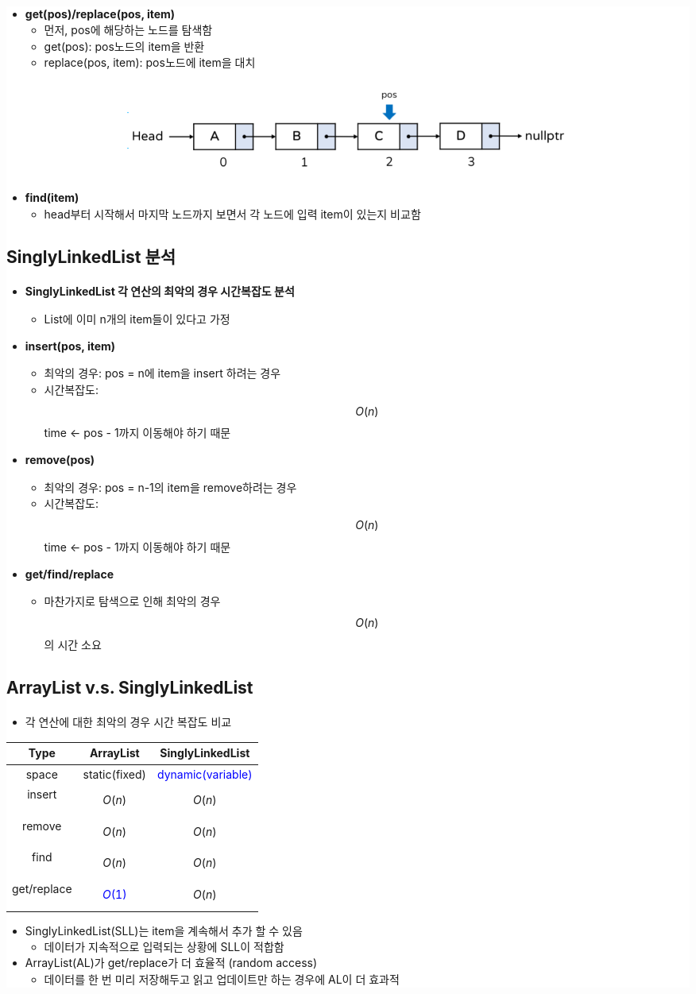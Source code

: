 - **get(pos)/replace(pos, item)**
  - 먼저, pos에 해당하는 노드를 탐색함
  - get(pos): pos노드의 item을 반환
  - replace(pos, item): pos노드에 item을 대치

<p align="center">
<img src="/assets/img/blog/singly_linked_list_pos.png">
</p>

- **find(item)**
  - head부터 시작해서 마지막 노드까지 보면서 각 노드에 입력 item이 있는지 비교함

## SinglyLinkedList 분석

- **SinglyLinkedList 각 연산의 최악의 경우 시간복잡도 분석**
  - List에 이미 n개의 item들이 있다고 가정

- **insert(pos, item)**
  - 최악의 경우: pos = n에 item을 insert 하려는 경우
  - 시간복잡도: $$O(n)$$ time &larr; pos - 1까지 이동해야 하기 때문

- **remove(pos)**
  - 최악의 경우: pos = n-1의 item을 remove하려는 경우
  - 시간복잡도: $$O(n)$$ time &larr; pos - 1까지 이동해야 하기 때문

- **get/find/replace**
  - 마찬가지로 탐색으로 인해 최악의 경우 $$O(n)$$의 시간 소요

## ArrayList v.s. SinglyLinkedList

- 각 연산에 대한 최악의 경우 시간 복잡도 비교

|Type|ArrayList|SinglyLinkedList|
|:---:|:---:|:---:|
|space|static(fixed)|<span style="color:blue">dynamic(variable)</span>|
|insert|$$O(n)$$|$$O(n)$$|
|remove|$$O(n)$$|$$O(n)$$|
|find|$$O(n)$$|$$O(n)$$|
|get/replace|<span style="color:blue">$$O(1)$$</span>|$$O(n)$$|

  - SinglyLinkedList(SLL)는 item을 계속해서 추가 할 수 있음
    - 데이터가 지속적으로 입력되는 상황에 SLL이 적합함
  - ArrayList(AL)가 get/replace가 더 효율적 (random access)
    - 데이터를 한 번 미리 저장해두고 읽고 업데이트만 하는 경우에 AL이 더 효과적
